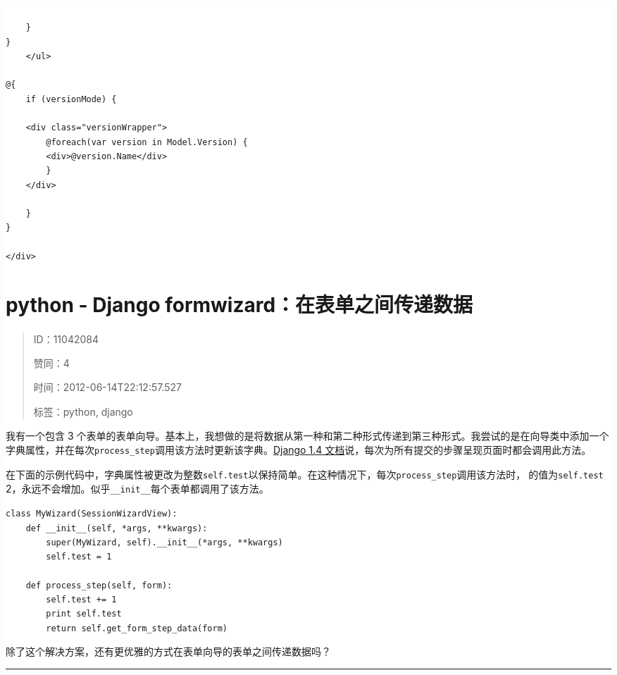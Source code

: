 ```

    }
}
    </ul>

@{
    if (versionMode) {

    <div class="versionWrapper">
        @foreach(var version in Model.Version) {
        <div>@version.Name</div>
        }
    </div>

    }
}

</div> 
```

# python - Django formwizard：在表单之间传递数据

> ID：11042084
> 
> 赞同：4
> 
> 时间：2012-06-14T22:12:57.527
> 
> 标签：python, django

我有一个包含 3 个表单的表单向导。基本上，我想做的是将数据从第一种和第二种形式传递到第三种形式。我尝试的是在向导类中添加一个字典属性，并在每次`process_step`调用该方法时更新该字典。[Django 1.4 文档](https://docs.djangoproject.com/en/1.4/ref/contrib/formtools/form-wizard/#django.contrib.formtools.wizard.views.WizardView.process_step)说，每次为所有提交的步骤呈现页面时都会调用此方法。

在下面的示例代码中，字典属性被更改为整数`self.test`以保持简单。在这种情况下，每次`process_step`调用该方法时， 的值为`self.test`2，永远不会增加。似乎`__init__`每个表单都调用了该方法。

```
class MyWizard(SessionWizardView):
    def __init__(self, *args, **kwargs):
        super(MyWizard, self).__init__(*args, **kwargs)
        self.test = 1

    def process_step(self, form):
        self.test += 1  
        print self.test
        return self.get_form_step_data(form) 
```

除了这个解决方案，还有更优雅的方式在表单向导的表单之间传递数据吗？

* * *
